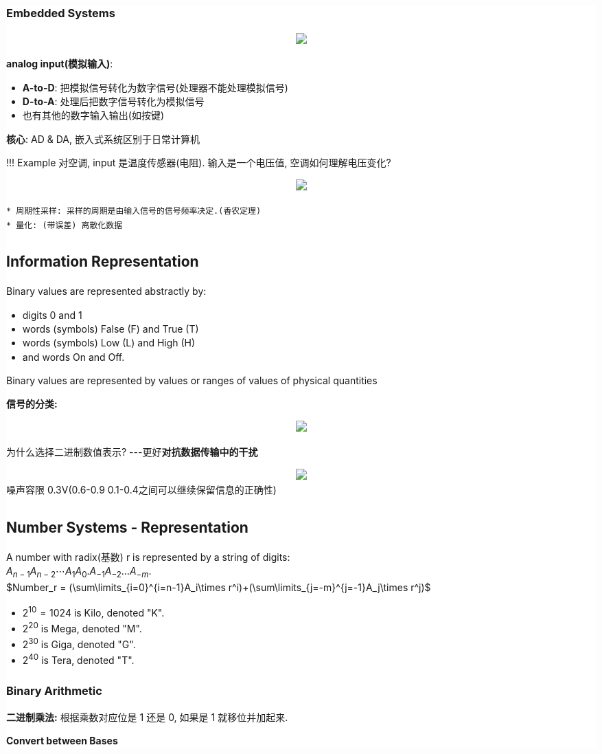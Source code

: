 ### Embedded Systems

<div align=center> <img src="https://s2.loli.net/2022/09/14/ti71l4ZYsbP2CEp.png" width = 70%/> </div>  

**analog input(模拟输入)**:  

* **A-to-D**: 把模拟信号转化为数字信号(处理器不能处理模拟信号)  
* **D-to-A**: 处理后把数字信号转化为模拟信号
* 也有其他的数字输入输出(如按键)

**核心**: AD & DA, 嵌入式系统区别于日常计算机

!!! Example
    对空调, input 是温度传感器(电阻). 输入是一个电压值, 空调如何理解电压变化?  
    <div align=center> <img src="https://s2.loli.net/2022/09/14/egbnk4uMYWAiRrV.png" width = 70%/> </div>  

    * 周期性采样: 采样的周期是由输入信号的信号频率决定.(香农定理)  
    * 量化: (带误差) 离散化数据  

## Information Representation

Binary values are represented abstractly by:  

* digits 0 and 1
* words (symbols) False (F) and True (T)
* words (symbols) Low (L) and High (H) 
* and words On and Off.

Binary values are represented by values or ranges of values of physical quantities

**信号的分类:**  
<div align=center> <img src="https://s2.loli.net/2022/09/14/xgXCaJe28Gj1ouI.png" width = 60%/> </div> 

为什么选择二进制数值表示? ---更好**对抗数据传输中的干扰**  

<div align=center> <img src="https://s2.loli.net/2022/09/14/kyOa5pP7oFs24ic.png" width = 50%/> </div>  
噪声容限 0.3V(0.6-0.9 0.1-0.4之间可以继续保留信息的正确性)  

## Number Systems - Representation

A number with radix(基数) r is represented by a string of digits:  
$A_{n-1}A_{n-2}\cdots A_1A_0.A_{-1}A_{-2}\dots A_{-m}$.  
$Number_r = (\sum\limits_{i=0}^{i=n-1}A_i\times r^i)+(\sum\limits_{j=-m}^{j=-1}A_j\times r^j)$

* $2^{10} = 1024$ is Kilo, denoted "K".  
* $2^{20}$ is Mega, denoted "M".  
* $2^{30}$ is Giga, denoted "G".  
* $2^{40}$ is Tera, denoted "T".  

### Binary Arithmetic 

**二进制乘法:** 根据乘数对应位是 1 还是 0, 如果是 1 就移位并加起来.  

**Convert between Bases**  
